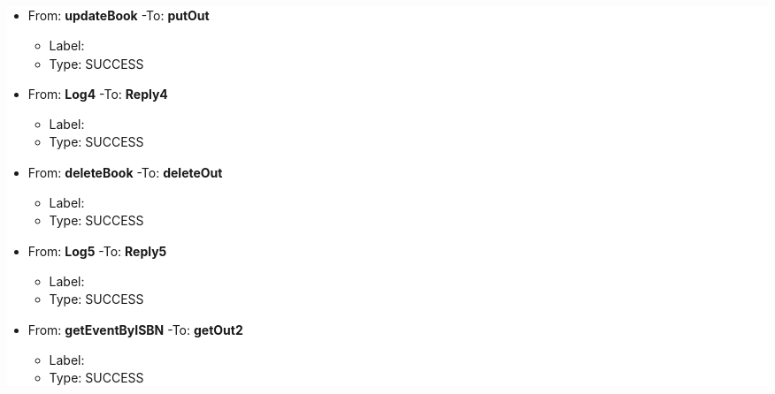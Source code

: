 -   From: **updateBook** -To: **putOut**
    -   Label:
    -   Type: SUCCESS

-   From: **Log4** -To: **Reply4**
    -   Label:
    -   Type: SUCCESS

-   From: **deleteBook** -To: **deleteOut**
    -   Label:
    -   Type: SUCCESS

-   From: **Log5** -To: **Reply5**
    -   Label:
    -   Type: SUCCESS

-   From: **getEventByISBN** -To: **getOut2**
    -   Label:
    -   Type: SUCCESS

